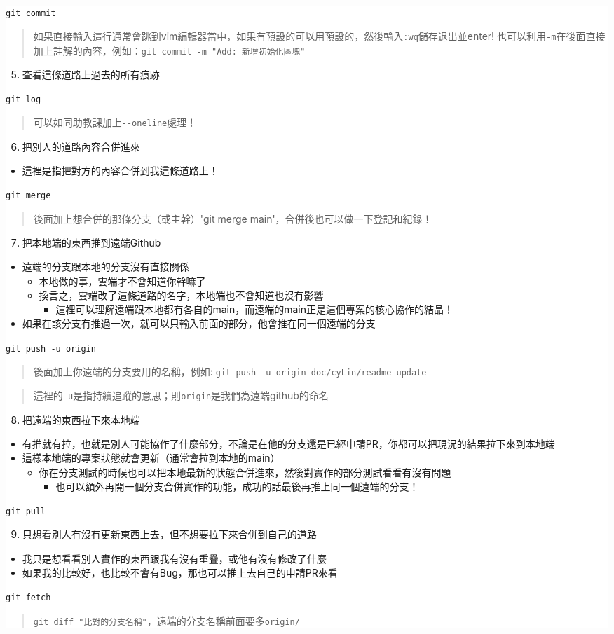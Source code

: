```
git commit
```

> 如果直接輸入這行通常會跳到vim編輯器當中，如果有預設的可以用預設的，然後輸入`:wq`儲存退出並enter!
> 也可以利用`-m`在後面直接加上註解的內容，例如：`git commit -m "Add: 新增初始化區塊"`

5. 查看這條道路上過去的所有痕跡

```
git log
```

> 可以如同助教課加上`--oneline`處理！

6. 把別人的道路內容合併進來

- 這裡是指把對方的內容合併到我這條道路上！

```
git merge
```

> 後面加上想合併的那條分支（或主幹）'git merge main'，合併後也可以做一下登記和紀錄！

7. 把本地端的東西推到遠端Github

- 遠端的分支跟本地的分支沒有直接關係
  - 本地做的事，雲端才不會知道你幹嘛了
  - 換言之，雲端改了這條道路的名字，本地端也不會知道也沒有影響
    - 這裡可以理解遠端跟本地都有各自的main，而遠端的main正是這個專案的核心協作的結晶！
- 如果在該分支有推過一次，就可以只輸入前面的部分，他會推在同一個遠端的分支

```
git push -u origin
```

> 後面加上你遠端的分支要用的名稱，例如: `git push -u origin doc/cyLin/readme-update`

> 這裡的`-u`是指持續追蹤的意思；則`origin`是我們為遠端github的命名

8. 把遠端的東西拉下來本地端

- 有推就有拉，也就是別人可能協作了什麼部分，不論是在他的分支還是已經申請PR，你都可以把現況的結果拉下來到本地端
- 這樣本地端的專案狀態就會更新（通常會拉到本地的main）
  - 你在分支測試的時候也可以把本地最新的狀態合併進來，然後對實作的部分測試看看有沒有問題
    - 也可以額外再開一個分支合併實作的功能，成功的話最後再推上同一個遠端的分支！

```
git pull
```

9. 只想看別人有沒有更新東西上去，但不想要拉下來合併到自己的道路

- 我只是想看看別人實作的東西跟我有沒有重疊，或他有沒有修改了什麼
- 如果我的比較好，也比較不會有Bug，那也可以推上去自己的申請PR來看

```
git fetch
```

> `git diff "比對的分支名稱"`，遠端的分支名稱前面要多`origin/`
